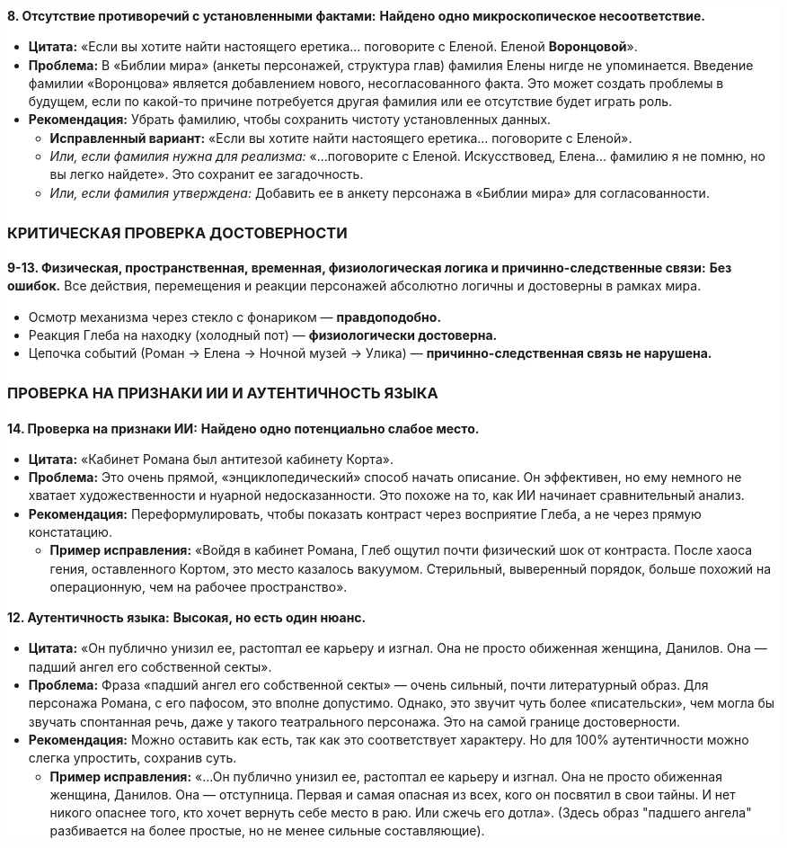 **8. Отсутствие противоречий с установленными фактами:** **Найдено одно микроскопическое несоответствие.**

*   **Цитата:** «Если вы хотите найти настоящего еретика… поговорите с Еленой. Еленой **Воронцовой**».
*   **Проблема:** В «Библии мира» (анкеты персонажей, структура глав) фамилия Елены нигде не упоминается. Введение фамилии «Воронцова» является добавлением нового, несогласованного факта. Это может создать проблемы в будущем, если по какой-то причине потребуется другая фамилия или ее отсутствие будет играть роль.
*   **Рекомендация:** Убрать фамилию, чтобы сохранить чистоту установленных данных.
    *   **Исправленный вариант:** «Если вы хотите найти настоящего еретика… поговорите с Еленой».
    *   *Или, если фамилия нужна для реализма:* «...поговорите с Еленой. Искусствовед, Елена... фамилию я не помню, но вы легко найдете». Это сохранит ее загадочность.
    *   *Или, если фамилия утверждена:* Добавить ее в анкету персонажа в «Библии мира» для согласованности.

### **КРИТИЧЕСКАЯ ПРОВЕРКА ДОСТОВЕРНОСТИ**

**9-13. Физическая, пространственная, временная, физиологическая логика и причинно-следственные связи:** **Без ошибок.** Все действия, перемещения и реакции персонажей абсолютно логичны и достоверны в рамках мира.
*   Осмотр механизма через стекло с фонариком — **правдоподобно.**
*   Реакция Глеба на находку (холодный пот) — **физиологически достоверна.**
*   Цепочка событий (Роман -> Елена -> Ночной музей -> Улика) — **причинно-следственная связь не нарушена.**

### **ПРОВЕРКА НА ПРИЗНАКИ ИИ И АУТЕНТИЧНОСТЬ ЯЗЫКА**

**14. Проверка на признаки ИИ:** **Найдено одно потенциально слабое место.**

*   **Цитата:** «Кабинет Романа был антитезой кабинету Корта».
*   **Проблема:** Это очень прямой, «энциклопедический» способ начать описание. Он эффективен, но ему немного не хватает художественности и нуарной недосказанности. Это похоже на то, как ИИ начинает сравнительный анализ.
*   **Рекомендация:** Переформулировать, чтобы показать контраст через восприятие Глеба, а не через прямую констатацию.
    *   **Пример исправления:** «Войдя в кабинет Романа, Глеб ощутил почти физический шок от контраста. После хаоса гения, оставленного Кортом, это место казалось вакуумом. Стерильный, выверенный порядок, больше похожий на операционную, чем на рабочее пространство».

**12. Аутентичность языка:** **Высокая, но есть один нюанс.**

*   **Цитата:** «Он публично унизил ее, растоптал ее карьеру и изгнал. Она не просто обиженная женщина, Данилов. Она — падший ангел его собственной секты».
*   **Проблема:** Фраза «падший ангел его собственной секты» — очень сильный, почти литературный образ. Для персонажа Романа, с его пафосом, это вполне допустимо. Однако, это звучит чуть более «писательски», чем могла бы звучать спонтанная речь, даже у такого театрального персонажа. Это на самой границе достоверности.
*   **Рекомендация:** Можно оставить как есть, так как это соответствует характеру. Но для 100% аутентичности можно слегка упростить, сохранив суть.
    *   **Пример исправления:** «...Он публично унизил ее, растоптал ее карьеру и изгнал. Она не просто обиженная женщина, Данилов. Она — отступница. Первая и самая опасная из всех, кого он посвятил в свои тайны. И нет никого опаснее того, кто хочет вернуть себе место в раю. Или сжечь его дотла». (Здесь образ "падшего ангела" разбивается на более простые, но не менее сильные составляющие).
